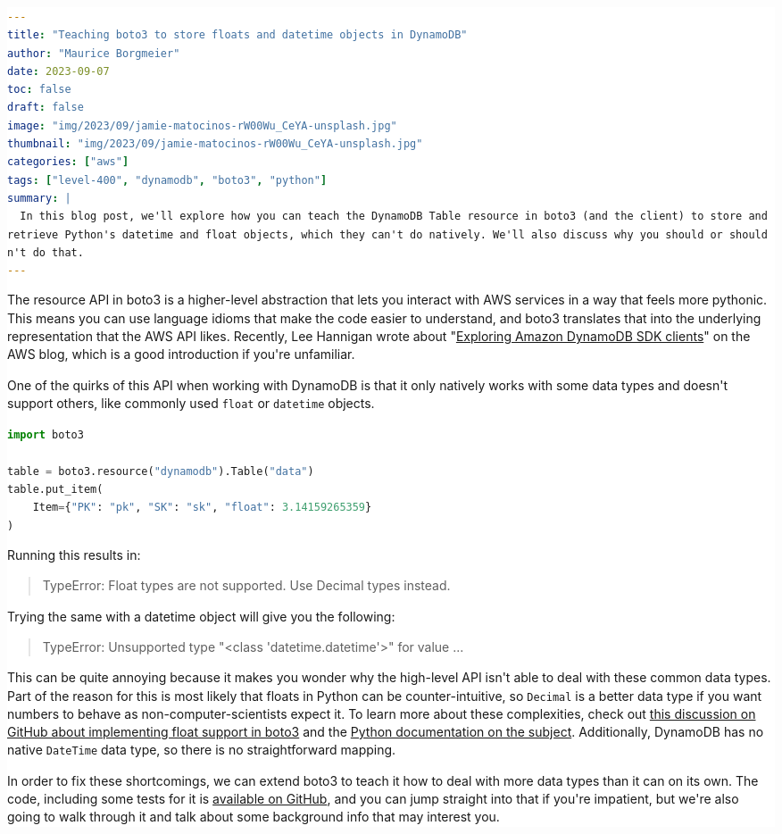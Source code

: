 ```yaml
---
title: "Teaching boto3 to store floats and datetime objects in DynamoDB"
author: "Maurice Borgmeier"
date: 2023-09-07
toc: false
draft: false
image: "img/2023/09/jamie-matocinos-rW00Wu_CeYA-unsplash.jpg"
thumbnail: "img/2023/09/jamie-matocinos-rW00Wu_CeYA-unsplash.jpg"
categories: ["aws"]
tags: ["level-400", "dynamodb", "boto3", "python"]
summary: |
  In this blog post, we'll explore how you can teach the DynamoDB Table resource in boto3 (and the client) to store and retrieve Python's datetime and float objects, which they can't do natively. We'll also discuss why you should or shouldn't do that.
---
```


The resource API in boto3 is a higher-level abstraction that lets you interact with AWS services in a way that feels more pythonic. This means you can use language idioms that make the code easier to understand, and boto3 translates that into the underlying representation that the AWS API likes. Recently, Lee Hannigan wrote about "[Exploring Amazon DynamoDB SDK clients](https://aws.amazon.com/blogs/database/exploring-amazon-dynamodb-sdk-clients/)" on the AWS blog, which is a good introduction if you're unfamiliar.

One of the quirks of this API when working with DynamoDB is that it only natively works with some data types and doesn't support others, like commonly used `float` or `datetime` objects.

```python
import boto3

table = boto3.resource("dynamodb").Table("data")
table.put_item(
    Item={"PK": "pk", "SK": "sk", "float": 3.14159265359}
)
```

Running this results in:

> TypeError: Float types are not supported. Use Decimal types instead.

Trying the same with a datetime object will give you the following:

> TypeError: Unsupported type "<class 'datetime.datetime'>" for value ...

This can be quite annoying because it makes you wonder why the high-level API isn't able to deal with these common data types. Part of the reason for this is most likely that floats in Python can be counter-intuitive, so `Decimal` is a better data type if you want numbers to behave as non-computer-scientists expect it. To learn more about these complexities, check out [this discussion on GitHub about implementing float support in boto3](https://github.com/boto/boto3/pull/2699) and the [Python documentation on the subject](https://docs.python.org/3/tutorial/floatingpoint.html). Additionally, DynamoDB has no native `DateTime` data type, so there is no straightforward mapping.

In order to fix these shortcomings, we can extend boto3 to teach it how to deal with more data types than it can on its own. The code, including some tests for it is [available on GitHub](https://github.com/MauriceBrg/aws-blog.de-projects/blob/master/dynamodb-more-types/test_type_serializer.py), and you can jump straight into that if you're impatient, but we're also going to walk through it and talk about some background info that may interest you.
